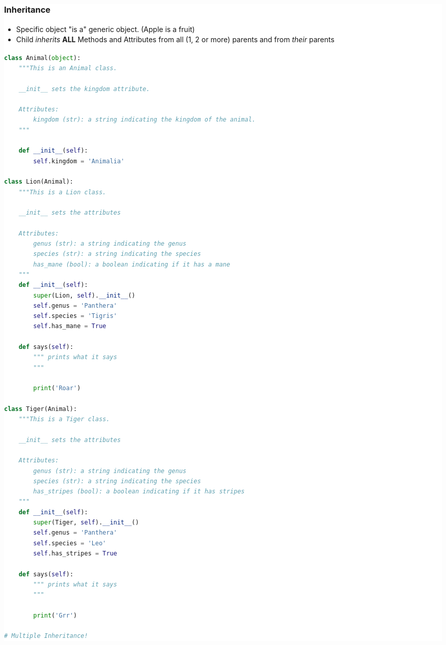 ### Inheritance

- Specific object "is a" generic object. (Apple is a fruit)
- Child *inherits* **ALL** Methods and Attributes from all (1, 2 or more) parents and from *their* parents

```python
class Animal(object):
    """This is an Animal class.

    __init__ sets the kingdom attribute.

    Attributes:
        kingdom (str): a string indicating the kingdom of the animal.
    """

    def __init__(self):
        self.kingdom = 'Animalia'

class Lion(Animal):
    """This is a Lion class.

    __init__ sets the attributes

    Attributes:
        genus (str): a string indicating the genus
        species (str): a string indicating the species
        has_mane (bool): a boolean indicating if it has a mane
    """
    def __init__(self):
        super(Lion, self).__init__()
        self.genus = 'Panthera'
        self.species = 'Tigris'
        self.has_mane = True

    def says(self):
        """ prints what it says
        """

        print('Roar')

class Tiger(Animal):
    """This is a Tiger class.

    __init__ sets the attributes

    Attributes:
        genus (str): a string indicating the genus
        species (str): a string indicating the species
        has_stripes (bool): a boolean indicating if it has stripes
    """
    def __init__(self):
        super(Tiger, self).__init__()
        self.genus = 'Panthera'
        self.species = 'Leo'
        self.has_stripes = True

    def says(self):
        """ prints what it says
        """

        print('Grr')

# Multiple Inheritance!
```